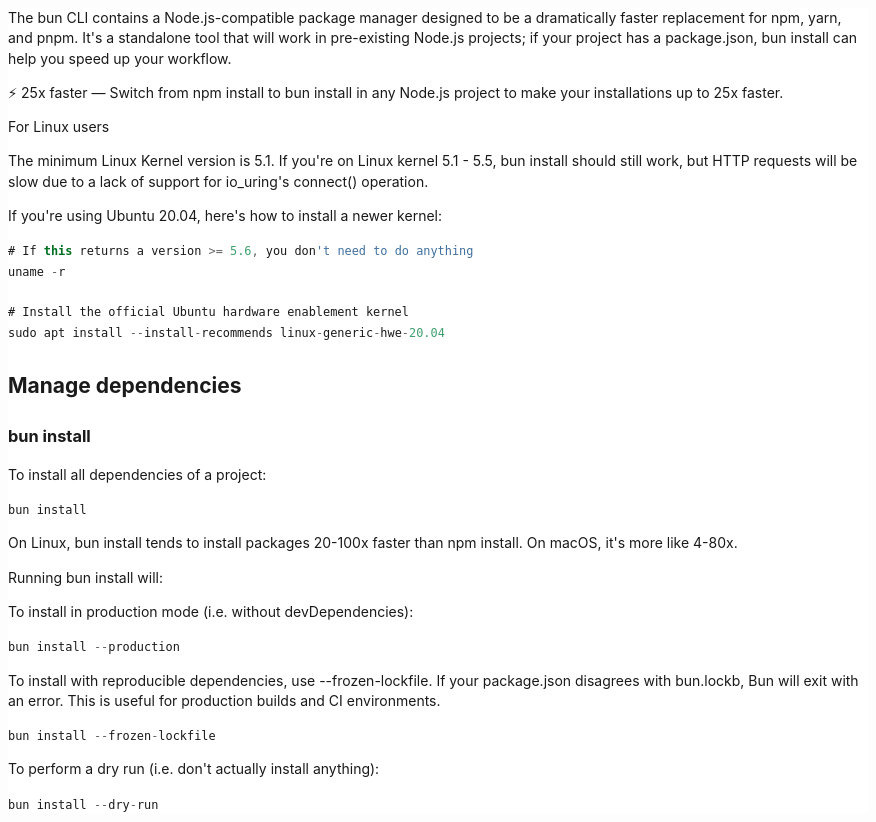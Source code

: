 The bun CLI contains a Node.js-compatible package manager designed to be a dramatically faster replacement for npm, yarn, and pnpm. It's a standalone tool that will work in pre-existing Node.js projects; if your project has a package.json, bun install can help you speed up your workflow.

⚡️ 25x faster — Switch from npm install to bun install in any Node.js project to make your installations up to 25x faster.

For Linux users

The minimum Linux Kernel version is 5.1. If you're on Linux kernel 5.1 - 5.5, bun install should still work, but HTTP requests will be slow due to a lack of support for io_uring's connect() operation.

If you're using Ubuntu 20.04, here's how to install a newer kernel:

```typescript
# If this returns a version >= 5.6, you don't need to do anything
uname -r

# Install the official Ubuntu hardware enablement kernel
sudo apt install --install-recommends linux-generic-hwe-20.04
```

## Manage dependencies

### bun install

To install all dependencies of a project:

```typescript
bun install
```

On Linux, bun install tends to install packages 20-100x faster than npm install. On macOS, it's more like 4-80x.





Running bun install will:

To install in production mode (i.e. without devDependencies):

```typescript
bun install --production
```

To install with reproducible dependencies, use --frozen-lockfile. If your package.json disagrees with bun.lockb, Bun will exit with an error. This is useful for production builds and CI environments.

```typescript
bun install --frozen-lockfile
```

To perform a dry run (i.e. don't actually install anything):

```typescript
bun install --dry-run
```
